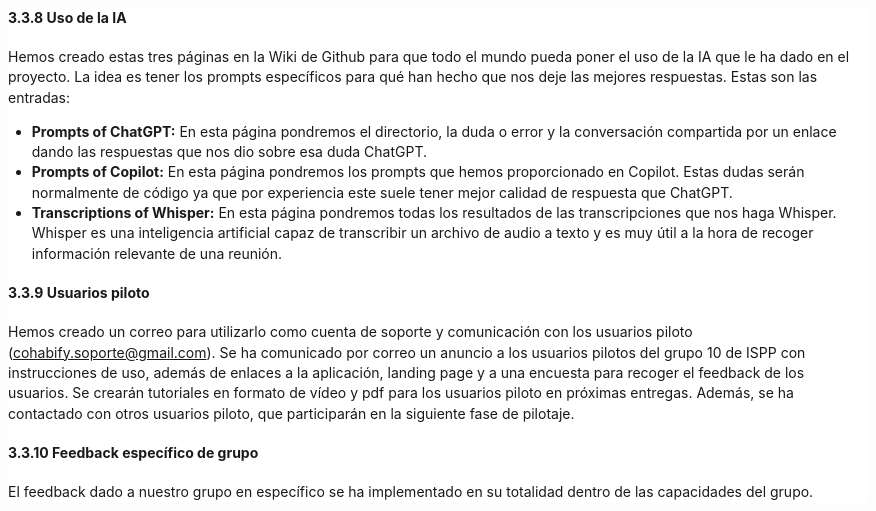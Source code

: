 #### 3.3.8 Uso de la IA

Hemos creado estas tres páginas en la Wiki de Github para que todo el mundo pueda poner el uso de la IA que le ha dado en el proyecto. La idea es tener los prompts específicos para qué han hecho que nos deje las mejores respuestas. Estas son las entradas:
- **Prompts of ChatGPT:** En esta página pondremos el directorio, la duda o error y la conversación compartida por un enlace dando las respuestas que nos dio sobre esa duda ChatGPT.
- **Prompts of Copilot:** En esta página pondremos los prompts que hemos proporcionado en Copilot. Estas dudas serán normalmente de código ya que por experiencia este suele tener mejor calidad de respuesta que ChatGPT.
- **Transcriptions of Whisper:** En esta página pondremos todas los resultados de las transcripciones que nos haga Whisper. Whisper es una inteligencia artificial capaz de transcribir un archivo de audio a texto y es muy útil a la hora de recoger información relevante de una reunión.

#### 3.3.9 Usuarios piloto

Hemos creado un correo para utilizarlo como cuenta de soporte y comunicación con los usuarios piloto (cohabify.soporte@gmail.com). Se ha comunicado por correo un anuncio a los usuarios pilotos del grupo 10 de ISPP con instrucciones de uso, además de enlaces a la aplicación, landing page y a una encuesta para recoger el feedback de los usuarios. Se crearán tutoriales en formato de vídeo y pdf para los usuarios piloto en próximas entregas. Además, se ha contactado con otros usuarios piloto, que participarán en la siguiente fase de pilotaje.

#### 3.3.10 Feedback específico de grupo

El feedback dado a nuestro grupo en específico se ha implementado en su totalidad dentro de las capacidades del grupo.
